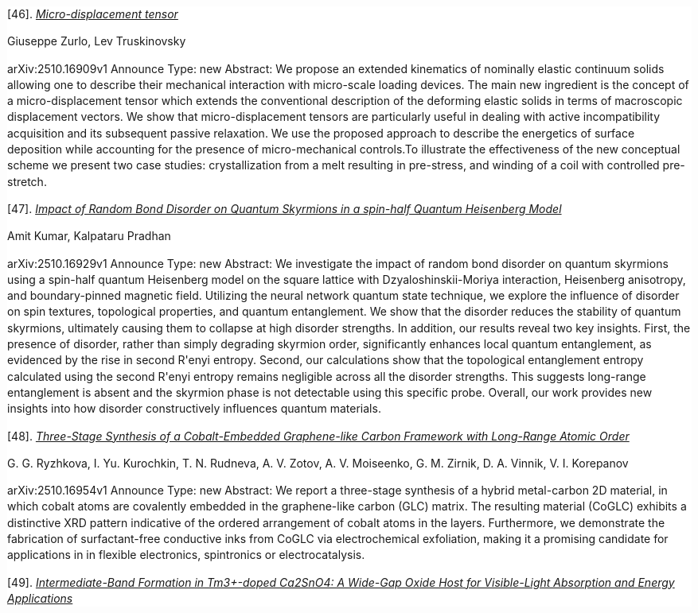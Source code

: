 

[46]. [*Micro-displacement tensor*](https://arxiv.org/abs/2510.16909 "Micro-displacement tensor")

Giuseppe Zurlo, Lev Truskinovsky

arXiv:2510.16909v1 Announce Type: new 
Abstract: We propose an extended kinematics of nominally elastic continuum solids allowing one to describe their mechanical interaction with micro-scale loading devices. The main new ingredient is the concept of a micro-displacement tensor which extends the conventional description of the deforming elastic solids in terms of macroscopic displacement vectors. We show that micro-displacement tensors are particularly useful in dealing with active incompatibility acquisition and its subsequent passive relaxation. We use the proposed approach to describe the energetics of surface deposition while accounting for the presence of micro-mechanical controls.To illustrate the effectiveness of the new conceptual scheme we present two case studies: crystallization from a melt resulting in pre-stress, and winding of a coil with controlled pre-stretch.



[47]. [*Impact of Random Bond Disorder on Quantum Skyrmions in a spin-half Quantum Heisenberg Model*](https://arxiv.org/abs/2510.16929 "Impact of Random Bond Disorder on Quantum Skyrmions in a spin-half Quantum Heisenberg Model")

Amit Kumar, Kalpataru Pradhan

arXiv:2510.16929v1 Announce Type: new 
Abstract: We investigate the impact of random bond disorder on quantum skyrmions using a spin-half quantum Heisenberg model on the square lattice with Dzyaloshinskii-Moriya interaction, Heisenberg anisotropy, and boundary-pinned magnetic field. Utilizing the neural network quantum state technique, we explore the influence of disorder on spin textures, topological properties, and quantum entanglement. We show that the disorder reduces the stability of quantum skyrmions, ultimately causing them to collapse at high disorder strengths. In addition, our results reveal two key insights. First, the presence of disorder, rather than simply degrading skyrmion order, significantly enhances local quantum entanglement, as evidenced by the rise in second R\'enyi entropy. Second, our calculations show that the topological entanglement entropy calculated using the second R\'enyi entropy remains negligible across all the disorder strengths. This suggests long-range entanglement is absent and the skyrmion phase is not detectable using this specific probe. Overall, our work provides new insights into how disorder constructively influences quantum materials.



[48]. [*Three-Stage Synthesis of a Cobalt-Embedded Graphene-like Carbon Framework with Long-Range Atomic Order*](https://arxiv.org/abs/2510.16954 "Three-Stage Synthesis of a Cobalt-Embedded Graphene-like Carbon Framework with Long-Range Atomic Order")

G. G. Ryzhkova, I. Yu. Kurochkin, T. N. Rudneva, A. V. Zotov, A. V. Moiseenko, G. M. Zirnik, D. A. Vinnik, V. I. Korepanov

arXiv:2510.16954v1 Announce Type: new 
Abstract: We report a three-stage synthesis of a hybrid metal-carbon 2D material, in which cobalt atoms are covalently embedded in the graphene-like carbon (GLC) matrix. The resulting material (CoGLC) exhibits a distinctive XRD pattern indicative of the ordered arrangement of cobalt atoms in the layers. Furthermore, we demonstrate the fabrication of surfactant-free conductive inks from CoGLC via electrochemical exfoliation, making it a promising candidate for applications in in flexible electronics, spintronics or electrocatalysis.



[49]. [*Intermediate-Band Formation in Tm3+-doped Ca2SnO4: A Wide-Gap Oxide Host for Visible-Light Absorption and Energy Applications*](https://arxiv.org/abs/2510.16957 "Intermediate-Band Formation in Tm3+-doped Ca2SnO4: A Wide-Gap Oxide Host for Visible-Light Absorption and Energy Applications")
